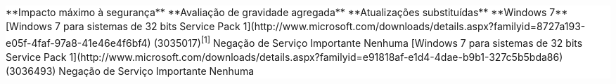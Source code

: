 </td>
<td style="border:1px solid black;">
**Impacto máximo à segurança**

</td>
<td style="border:1px solid black;">
**Avaliação de gravidade agregada**

</td>
<td style="border:1px solid black;">
**Atualizações substituídas**

</td>
</tr>
<tr>
<td style="border:1px solid black;" colspan="4">
**Windows 7**

</td>
</tr>
<tr>
<td style="border:1px solid black;">
[Windows 7 para sistemas de 32 bits Service Pack 1](http://www.microsoft.com/downloads/details.aspx?familyid=8727a193-e05f-4faf-97a8-41e46e4f6bf4)  
(3035017)<sup>[1]</sup>

</td>
<td style="border:1px solid black;">
Negação de Serviço

</td>
<td style="border:1px solid black;">
Importante

</td>
<td style="border:1px solid black;">
Nenhuma

</td>
</tr>
<tr>
<td style="border:1px solid black;">
[Windows 7 para sistemas de 32 bits Service Pack 1](http://www.microsoft.com/downloads/details.aspx?familyid=e91818af-e1d4-4dae-b9b1-327c5b5bda86)  
(3036493)

</td>
<td style="border:1px solid black;">
Negação de Serviço

</td>
<td style="border:1px solid black;">
Importante

</td>
<td style="border:1px solid black;">
Nenhuma
